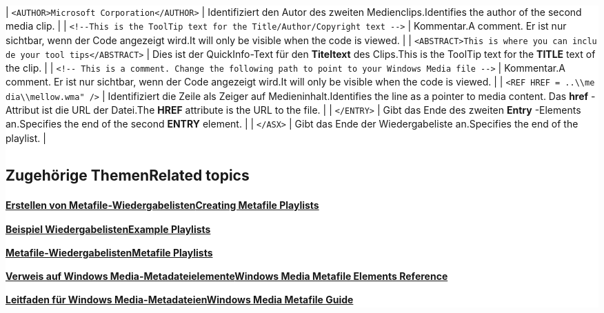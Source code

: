 | `<AUTHOR>Microsoft Corporation</AUTHOR>`                                              | <span data-ttu-id="96a23-178">Identifiziert den Autor des zweiten Medienclips.</span><span class="sxs-lookup"><span data-stu-id="96a23-178">Identifies the author of the second media clip.</span></span>                                                                                                                                                                                                                                                                                         |
| `<!--This is the ToolTip text for the Title/Author/Copyright text -->`                      | <span data-ttu-id="96a23-179">Kommentar.</span><span class="sxs-lookup"><span data-stu-id="96a23-179">A comment.</span></span> <span data-ttu-id="96a23-180">Er ist nur sichtbar, wenn der Code angezeigt wird.</span><span class="sxs-lookup"><span data-stu-id="96a23-180">It will only be visible when the code is viewed.</span></span>                                                                                                                                                                                                                                                                             |
| `<ABSTRACT>This is where you can include your tool tips</ABSTRACT>`                   | <span data-ttu-id="96a23-181">Dies ist der QuickInfo-Text für den **Titeltext** des Clips.</span><span class="sxs-lookup"><span data-stu-id="96a23-181">This is the ToolTip text for the **TITLE** text of the clip.</span></span>                                                                                                                                                                                                                                                                            |
| `<!-- This is a comment. Change the following path to point to your Windows Media file -->` | <span data-ttu-id="96a23-182">Kommentar.</span><span class="sxs-lookup"><span data-stu-id="96a23-182">A comment.</span></span> <span data-ttu-id="96a23-183">Er ist nur sichtbar, wenn der Code angezeigt wird.</span><span class="sxs-lookup"><span data-stu-id="96a23-183">It will only be visible when the code is viewed.</span></span>                                                                                                                                                                                                                                                                             |
| `<REF HREF = ..\\media\\mellow.wma" />`                                                     | <span data-ttu-id="96a23-184">Identifiziert die Zeile als Zeiger auf Medieninhalt.</span><span class="sxs-lookup"><span data-stu-id="96a23-184">Identifies the line as a pointer to media content.</span></span> <span data-ttu-id="96a23-185">Das **href** -Attribut ist die URL der Datei.</span><span class="sxs-lookup"><span data-stu-id="96a23-185">The **HREF** attribute is the URL to the file.</span></span>                                                                                                                                                                                                                                       |
| `</ENTRY>`                                                                                  | <span data-ttu-id="96a23-186">Gibt das Ende des zweiten **Entry** -Elements an.</span><span class="sxs-lookup"><span data-stu-id="96a23-186">Specifies the end of the second **ENTRY** element.</span></span>                                                                                                                                                                                                                                                                                      |
| `</ASX>`                                                                                    | <span data-ttu-id="96a23-187">Gibt das Ende der Wiedergabeliste an.</span><span class="sxs-lookup"><span data-stu-id="96a23-187">Specifies the end of the playlist.</span></span>                                                                                                                                                                                                                                                                                                      |



 

## <a name="related-topics"></a><span data-ttu-id="96a23-188">Zugehörige Themen</span><span class="sxs-lookup"><span data-stu-id="96a23-188">Related topics</span></span>

<dl> <dt>

[<span data-ttu-id="96a23-189">**Erstellen von Metafile-Wiedergabelisten**</span><span class="sxs-lookup"><span data-stu-id="96a23-189">**Creating Metafile Playlists**</span></span>](creating-metafile-playlists.md)
</dt> <dt>

[<span data-ttu-id="96a23-190">**Beispiel Wiedergabelisten**</span><span class="sxs-lookup"><span data-stu-id="96a23-190">**Example Playlists**</span></span>](example-playlists.md)
</dt> <dt>

[<span data-ttu-id="96a23-191">**Metafile-Wiedergabelisten**</span><span class="sxs-lookup"><span data-stu-id="96a23-191">**Metafile Playlists**</span></span>](metafile-playlists.md)
</dt> <dt>

[<span data-ttu-id="96a23-192">**Verweis auf Windows Media-Metadateielemente**</span><span class="sxs-lookup"><span data-stu-id="96a23-192">**Windows Media Metafile Elements Reference**</span></span>](windows-media-metafile-elements-reference.md)
</dt> <dt>

[<span data-ttu-id="96a23-193">**Leitfaden für Windows Media-Metadateien**</span><span class="sxs-lookup"><span data-stu-id="96a23-193">**Windows Media Metafile Guide**</span></span>](windows-media-metafile-guide.md)
</dt> </dl>

 

 






